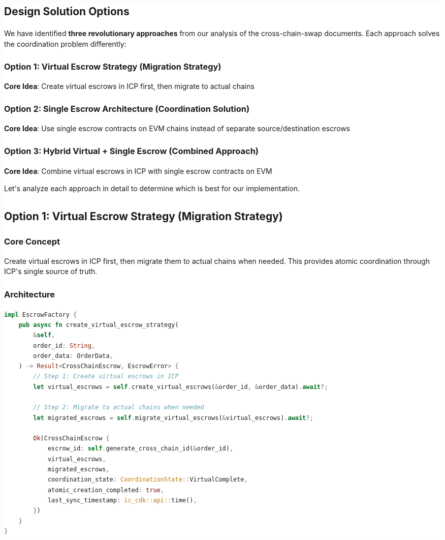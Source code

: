 ## Design Solution Options

We have identified **three revolutionary approaches** from our analysis of the cross-chain-swap documents. Each approach solves the coordination problem differently:

### Option 1: Virtual Escrow Strategy (Migration Strategy)

**Core Idea**: Create virtual escrows in ICP first, then migrate to actual chains

### Option 2: Single Escrow Architecture (Coordination Solution)

**Core Idea**: Use single escrow contracts on EVM chains instead of separate source/destination escrows

### Option 3: Hybrid Virtual + Single Escrow (Combined Approach)

**Core Idea**: Combine virtual escrows in ICP with single escrow contracts on EVM

Let's analyze each approach in detail to determine which is best for our implementation.

## Option 1: Virtual Escrow Strategy (Migration Strategy)

### Core Concept

Create virtual escrows in ICP first, then migrate them to actual chains when needed. This provides atomic coordination through ICP's single source of truth.

### Architecture

```rust
impl EscrowFactory {
    pub async fn create_virtual_escrow_strategy(
        &self,
        order_id: String,
        order_data: OrderData,
    ) -> Result<CrossChainEscrow, EscrowError> {
        // Step 1: Create virtual escrows in ICP
        let virtual_escrows = self.create_virtual_escrows(&order_id, &order_data).await?;

        // Step 2: Migrate to actual chains when needed
        let migrated_escrows = self.migrate_virtual_escrows(&virtual_escrows).await?;

        Ok(CrossChainEscrow {
            escrow_id: self.generate_cross_chain_id(&order_id),
            virtual_escrows,
            migrated_escrows,
            coordination_state: CoordinationState::VirtualComplete,
            atomic_creation_completed: true,
            last_sync_timestamp: ic_cdk::api::time(),
        })
    }
}
```
